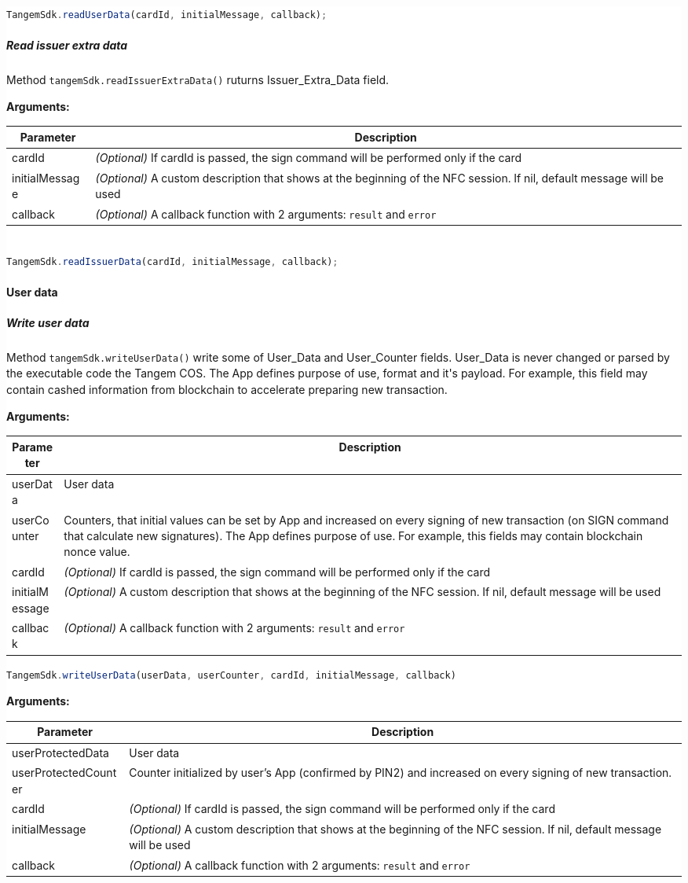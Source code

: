 ```js
TangemSdk.readUserData(cardId, initialMessage, callback);
```

##### Read issuer extra data
Method `tangemSdk.readIssuerExtraData()` ruturns Issuer_Extra_Data field.

**Arguments:**

| Parameter | Description |
| ------------ | ------------ |
| cardId | *(Optional)* If cardId is passed, the sign command will be performed only if the card  |
| initialMessage | *(Optional)* A custom description that shows at the beginning of the NFC session. If nil, default message will be used |
| callback | *(Optional)* A callback function with 2 arguments: `result` and `error` |


```js

TangemSdk.readIssuerData(cardId, initialMessage, callback);
```

#### User data
##### Write user data
Method `tangemSdk.writeUserData()` write some of User_Data and User_Counter fields.
User_Data is never changed or parsed by the executable code the Tangem COS. The App defines purpose of use, format and it's payload. For example, this field may contain cashed information from blockchain to accelerate preparing new transaction.

**Arguments:**

| Parameter | Description |
| ------------ | ------------ |
| userData | User data |
| userCounter | Counters, that initial values can be set by App and increased on every signing of new transaction (on SIGN command that calculate new signatures). The App defines purpose of use. For example, this fields may contain blockchain nonce value. |
| cardId | *(Optional)* If cardId is passed, the sign command will be performed only if the card  |
| initialMessage | *(Optional)* A custom description that shows at the beginning of the NFC session. If nil, default message will be used |
| callback | *(Optional)* A callback function with 2 arguments: `result` and `error` |

```js
TangemSdk.writeUserData(userData, userCounter, cardId, initialMessage, callback)
```

**Arguments:**

| Parameter | Description |
| ------------ | ------------ |
| userProtectedData | User data |
| userProtectedCounter | Counter initialized by user’s App (confirmed by PIN2) and increased on every signing of new transaction. |
| cardId | *(Optional)* If cardId is passed, the sign command will be performed only if the card  |
| initialMessage | *(Optional)* A custom description that shows at the beginning of the NFC session. If nil, default message will be used |
| callback | *(Optional)* A callback function with 2 arguments: `result` and `error` |
